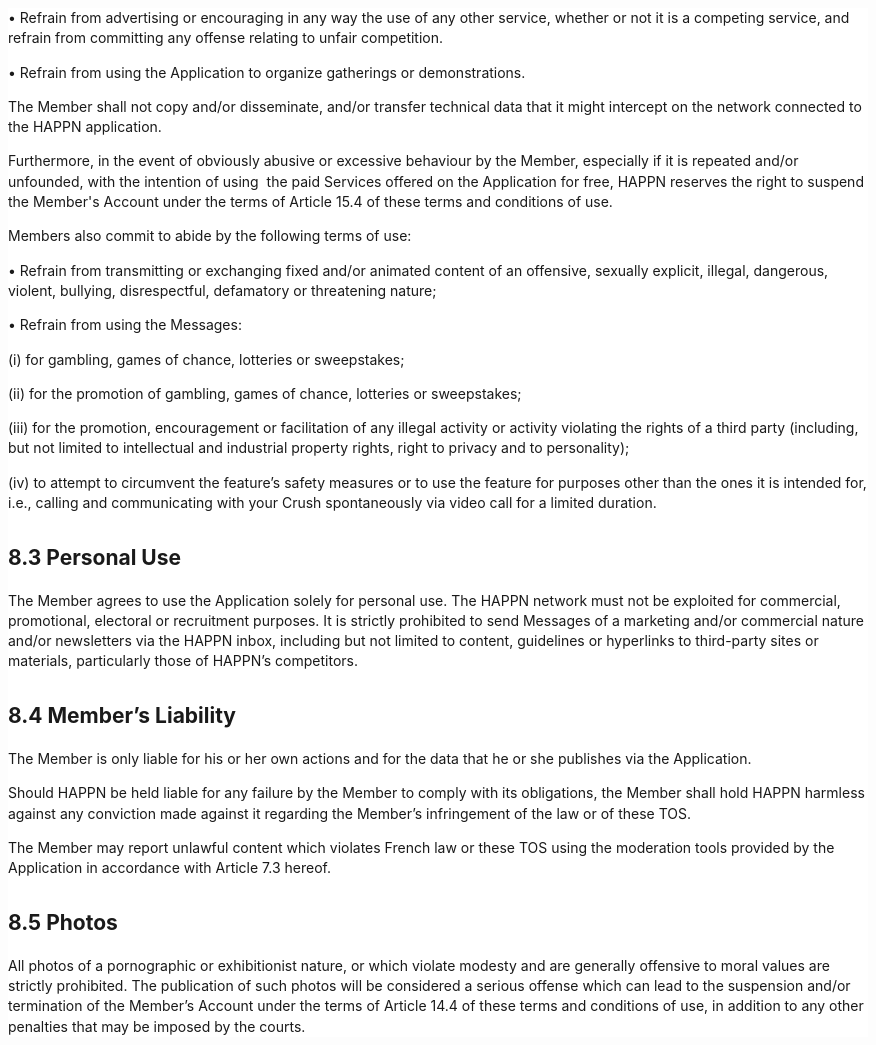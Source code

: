 • Refrain from advertising or encouraging in any way the use of any other service, whether or not it is a competing service, and refrain from committing any offense relating to unfair competition.

• Refrain from using the Application to organize gatherings or demonstrations.

The Member shall not copy and/or disseminate, and/or transfer technical data that it might intercept on the network connected to the HAPPN application.

Furthermore, in the event of obviously abusive or excessive behaviour by the Member, especially if it is repeated and/or unfounded, with the intention of using  the paid Services offered on the Application for free, HAPPN reserves the right to suspend the Member's Account under the terms of Article 15.4 of these terms and conditions of use. 

Members also commit to abide by the following terms of use:

• Refrain from transmitting or exchanging fixed and/or animated content of an offensive, sexually explicit, illegal, dangerous, violent, bullying, disrespectful, defamatory or threatening nature;

• Refrain from using the Messages:

(i) for gambling, games of chance, lotteries or sweepstakes;

(ii) for the promotion of gambling, games of chance, lotteries or sweepstakes;

(iii) for the promotion, encouragement or facilitation of any illegal activity or activity violating the rights of a third party (including, but not limited to intellectual and industrial property rights, right to privacy and to personality);

(iv) to attempt to circumvent the feature’s safety measures or to use the feature for purposes other than the ones it is intended for, i.e., calling and communicating with your Crush spontaneously via video call for a limited duration.

8.3 Personal Use
----------------

The Member agrees to use the Application solely for personal use. The HAPPN network must not be exploited for commercial, promotional, electoral or recruitment purposes. It is strictly prohibited to send Messages of a marketing and/or commercial nature and/or newsletters via the HAPPN inbox, including but not limited to content, guidelines or hyperlinks to third-party sites or materials, particularly those of HAPPN’s competitors. 

8.4 Member’s Liability
----------------------

The Member is only liable for his or her own actions and for the data that he or she publishes via the Application.

Should HAPPN be held liable for any failure by the Member to comply with its obligations, the Member shall hold HAPPN harmless against any conviction made against it regarding the Member’s infringement of the law or of these TOS.

The Member may report unlawful content which violates French law or these TOS using the moderation tools provided by the Application in accordance with Article 7.3 hereof. 

8.5 Photos
----------

All photos of a pornographic or exhibitionist nature, or which violate modesty and are generally offensive to moral values are strictly prohibited. The publication of such photos will be considered a serious offense which can lead to the suspension and/or termination of the Member’s Account under the terms of Article 14.4 of these terms and conditions of use, in addition to any other penalties that may be imposed by the courts.
